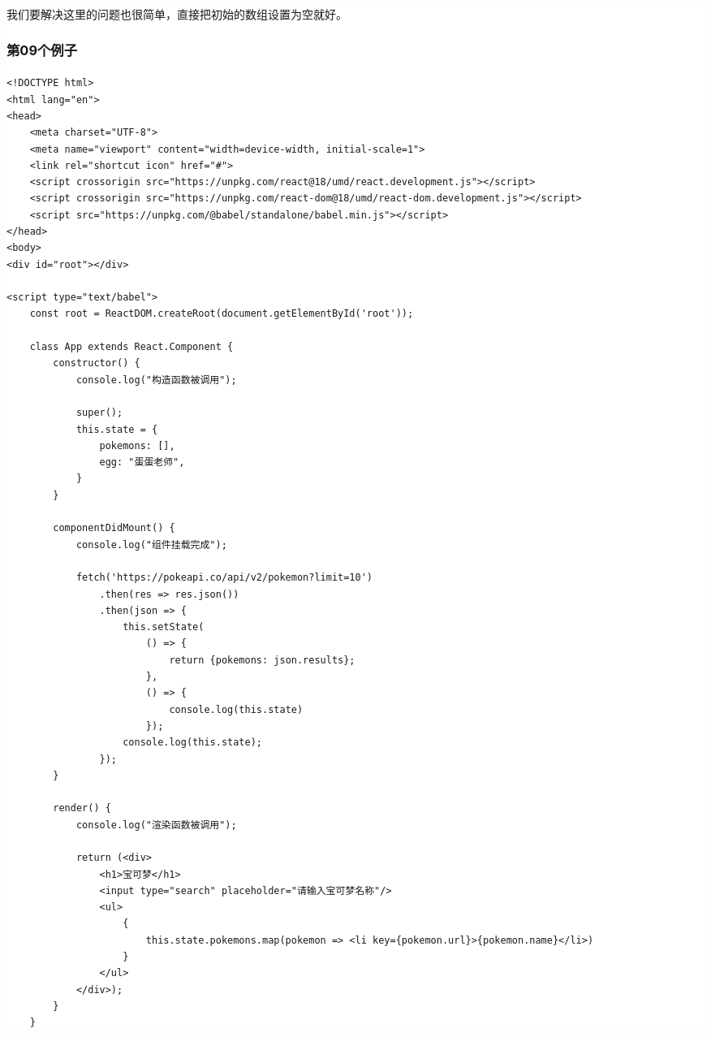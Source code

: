 我们要解决这里的问题也很简单，直接把初始的数组设置为空就好。

### 第09个例子

```react
<!DOCTYPE html>
<html lang="en">
<head>
    <meta charset="UTF-8">
    <meta name="viewport" content="width=device-width, initial-scale=1">
    <link rel="shortcut icon" href="#">
    <script crossorigin src="https://unpkg.com/react@18/umd/react.development.js"></script>
    <script crossorigin src="https://unpkg.com/react-dom@18/umd/react-dom.development.js"></script>
    <script src="https://unpkg.com/@babel/standalone/babel.min.js"></script>
</head>
<body>
<div id="root"></div>

<script type="text/babel">
    const root = ReactDOM.createRoot(document.getElementById('root'));

    class App extends React.Component {
        constructor() {
            console.log("构造函数被调用");

            super();
            this.state = {
                pokemons: [],
                egg: "蛋蛋老师",
            }
        }

        componentDidMount() {
            console.log("组件挂载完成");

            fetch('https://pokeapi.co/api/v2/pokemon?limit=10')
                .then(res => res.json())
                .then(json => {
                    this.setState(
                        () => {
                            return {pokemons: json.results};
                        },
                        () => {
                            console.log(this.state)
                        });
                    console.log(this.state);
                });
        }

        render() {
            console.log("渲染函数被调用");

            return (<div>
                <h1>宝可梦</h1>
                <input type="search" placeholder="请输入宝可梦名称"/>
                <ul>
                    {
                        this.state.pokemons.map(pokemon => <li key={pokemon.url}>{pokemon.name}</li>)
                    }
                </ul>
            </div>);
        }
    }
```